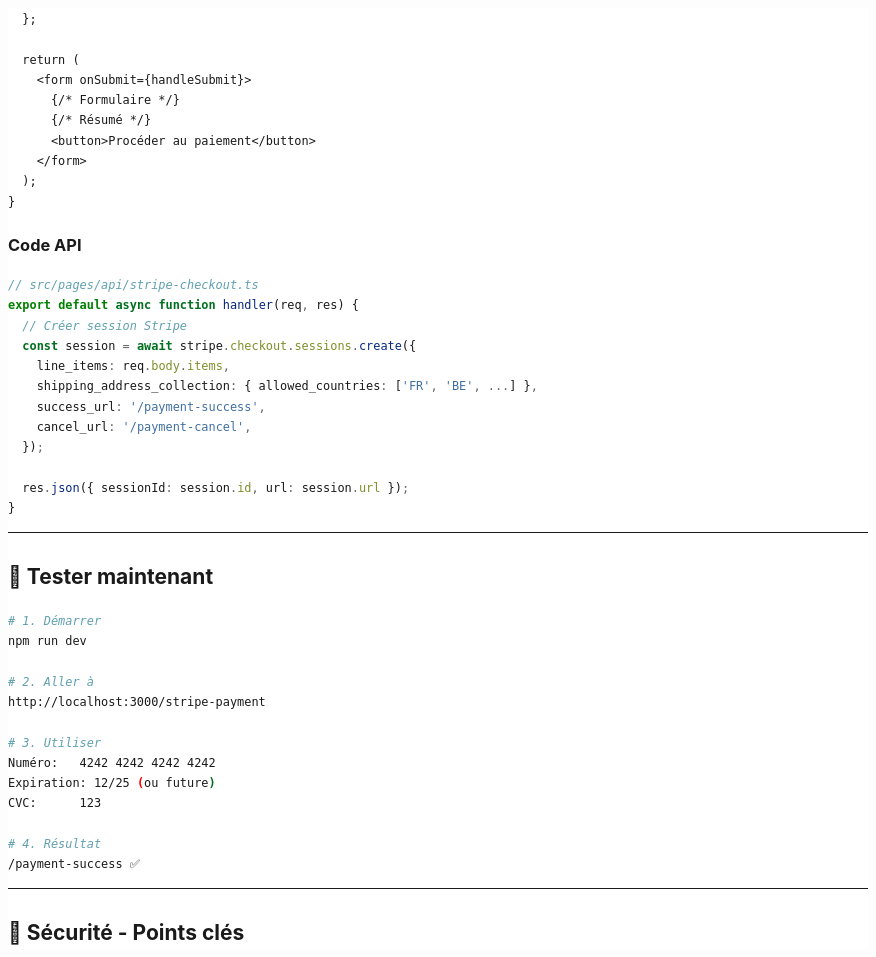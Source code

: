 ```tsx
  };

  return (
    <form onSubmit={handleSubmit}>
      {/* Formulaire */}
      {/* Résumé */}
      <button>Procéder au paiement</button>
    </form>
  );
}
```

### Code API

```ts
// src/pages/api/stripe-checkout.ts
export default async function handler(req, res) {
  // Créer session Stripe
  const session = await stripe.checkout.sessions.create({
    line_items: req.body.items,
    shipping_address_collection: { allowed_countries: ['FR', 'BE', ...] },
    success_url: '/payment-success',
    cancel_url: '/payment-cancel',
  });

  res.json({ sessionId: session.id, url: session.url });
}
```

---

## 🧪 Tester maintenant

```bash
# 1. Démarrer
npm run dev

# 2. Aller à
http://localhost:3000/stripe-payment

# 3. Utiliser
Numéro:   4242 4242 4242 4242
Expiration: 12/25 (ou future)
CVC:      123

# 4. Résultat
/payment-success ✅
```

---

## 🔐 Sécurité - Points clés
